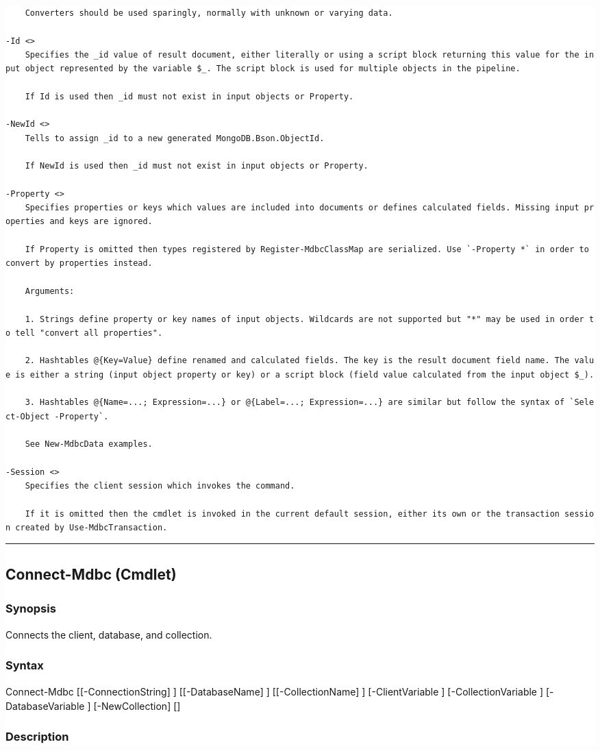 	    Converters should be used sparingly, normally with unknown or varying data.

	-Id <>
	    Specifies the _id value of result document, either literally or using a script block returning this value for the input object represented by the variable $_. The script block is used for multiple objects in the pipeline.
	    
	    If Id is used then _id must not exist in input objects or Property.

	-NewId <>
	    Tells to assign _id to a new generated MongoDB.Bson.ObjectId.
	    
	    If NewId is used then _id must not exist in input objects or Property.

	-Property <>
	    Specifies properties or keys which values are included into documents or defines calculated fields. Missing input properties and keys are ignored.
	    
	    If Property is omitted then types registered by Register-MdbcClassMap are serialized. Use `-Property *` in order to convert by properties instead.
	    
	    Arguments:
	    
	    1. Strings define property or key names of input objects. Wildcards are not supported but "*" may be used in order to tell "convert all properties".
	    
	    2. Hashtables @{Key=Value} define renamed and calculated fields. The key is the result document field name. The value is either a string (input object property or key) or a script block (field value calculated from the input object $_).
	    
	    3. Hashtables @{Name=...; Expression=...} or @{Label=...; Expression=...} are similar but follow the syntax of `Select-Object -Property`.
	    
	    See New-MdbcData examples.

	-Session <>
	    Specifies the client session which invokes the command.
	    
	    If it is omitted then the cmdlet is invoked in the current default session, either its own or the transaction session created by Use-MdbcTransaction.



---
## Connect-Mdbc (Cmdlet)

### Synopsis

Connects the client, database, and collection.

### Syntax

Connect-Mdbc [[-ConnectionString] <String>] [[-DatabaseName] <String>] [[-CollectionName] <String>] [-ClientVariable <String>] [-CollectionVariable <String>] [-DatabaseVariable <String>] [-NewCollection] 
[<CommonParameters>]

### Description

